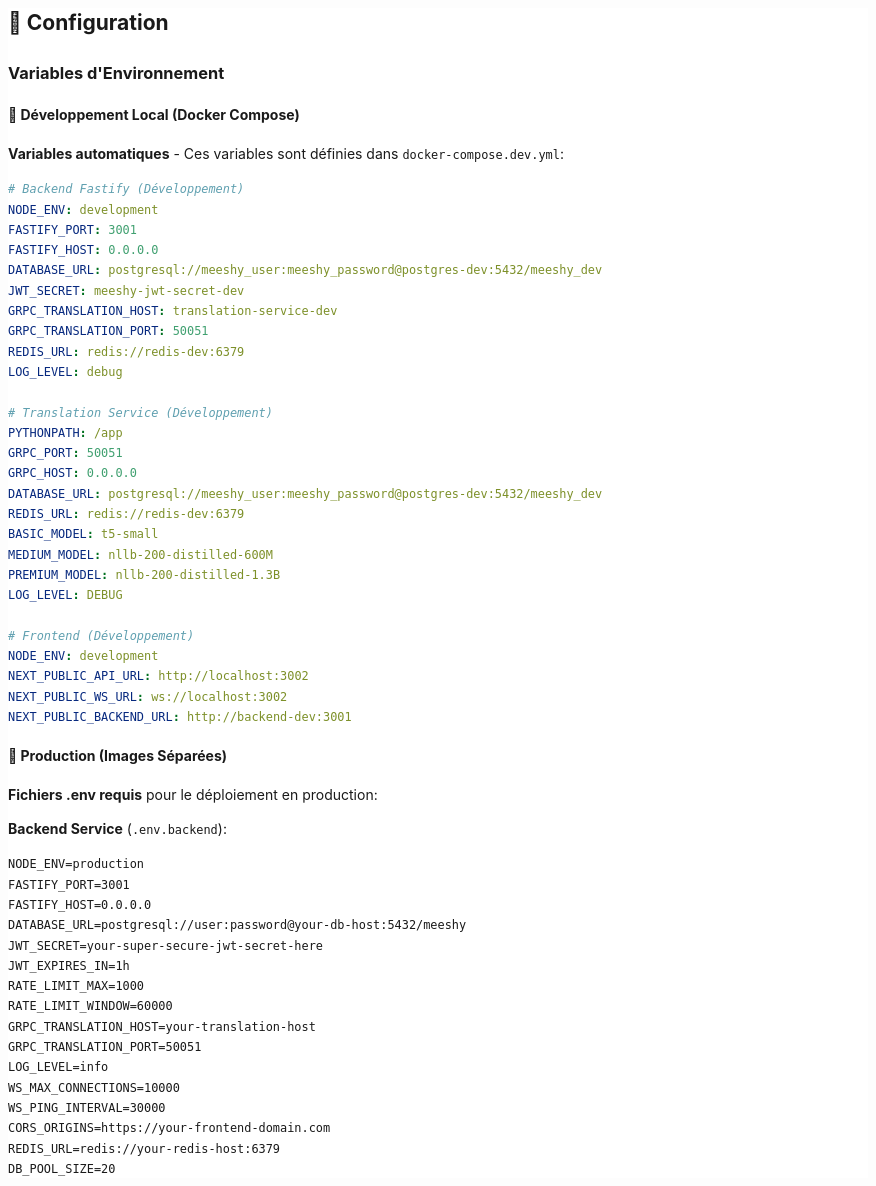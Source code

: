 ## 🔧 Configuration

### Variables d'Environnement

#### 🔧 Développement Local (Docker Compose)

**Variables automatiques** - Ces variables sont définies dans `docker-compose.dev.yml`:

```yaml
# Backend Fastify (Développement)
NODE_ENV: development
FASTIFY_PORT: 3001
FASTIFY_HOST: 0.0.0.0
DATABASE_URL: postgresql://meeshy_user:meeshy_password@postgres-dev:5432/meeshy_dev
JWT_SECRET: meeshy-jwt-secret-dev
GRPC_TRANSLATION_HOST: translation-service-dev
GRPC_TRANSLATION_PORT: 50051
REDIS_URL: redis://redis-dev:6379
LOG_LEVEL: debug

# Translation Service (Développement)
PYTHONPATH: /app
GRPC_PORT: 50051
GRPC_HOST: 0.0.0.0
DATABASE_URL: postgresql://meeshy_user:meeshy_password@postgres-dev:5432/meeshy_dev
REDIS_URL: redis://redis-dev:6379
BASIC_MODEL: t5-small
MEDIUM_MODEL: nllb-200-distilled-600M
PREMIUM_MODEL: nllb-200-distilled-1.3B
LOG_LEVEL: DEBUG

# Frontend (Développement)
NODE_ENV: development
NEXT_PUBLIC_API_URL: http://localhost:3002
NEXT_PUBLIC_WS_URL: ws://localhost:3002
NEXT_PUBLIC_BACKEND_URL: http://backend-dev:3001
```

#### 🚀 Production (Images Séparées)

**Fichiers .env requis** pour le déploiement en production:

**Backend Service** (`.env.backend`):
```env
NODE_ENV=production
FASTIFY_PORT=3001
FASTIFY_HOST=0.0.0.0
DATABASE_URL=postgresql://user:password@your-db-host:5432/meeshy
JWT_SECRET=your-super-secure-jwt-secret-here
JWT_EXPIRES_IN=1h
RATE_LIMIT_MAX=1000
RATE_LIMIT_WINDOW=60000
GRPC_TRANSLATION_HOST=your-translation-host
GRPC_TRANSLATION_PORT=50051
LOG_LEVEL=info
WS_MAX_CONNECTIONS=10000
WS_PING_INTERVAL=30000
CORS_ORIGINS=https://your-frontend-domain.com
REDIS_URL=redis://your-redis-host:6379
DB_POOL_SIZE=20
```
